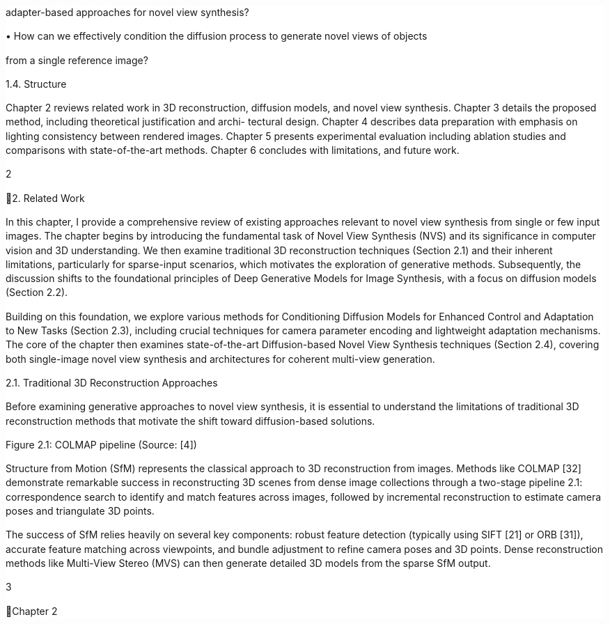adapter-based approaches for novel view synthesis?

• How can we effectively condition the diffusion process to generate novel views of objects

from a single reference image?

1.4. Structure

Chapter 2 reviews related work in 3D reconstruction, diffusion models, and novel view
synthesis. Chapter 3 details the proposed method, including theoretical justification and archi-
tectural design. Chapter 4 describes data preparation with emphasis on lighting consistency
between rendered images. Chapter 5 presents experimental evaluation including ablation
studies and comparisons with state-of-the-art methods. Chapter 6 concludes with limitations,
and future work.

2

2. Related Work

In this chapter, I provide a comprehensive review of existing approaches relevant to
novel view synthesis from single or few input images. The chapter begins by introducing the
fundamental task of Novel View Synthesis (NVS) and its significance in computer vision and
3D understanding. We then examine traditional 3D reconstruction techniques (Section 2.1)
and their inherent limitations, particularly for sparse-input scenarios, which motivates the
exploration of generative methods. Subsequently, the discussion shifts to the foundational
principles of Deep Generative Models for Image Synthesis, with a focus on diffusion models
(Section 2.2).

Building on this foundation, we explore various methods for Conditioning Diffusion Models
for Enhanced Control and Adaptation to New Tasks (Section 2.3), including crucial techniques
for camera parameter encoding and lightweight adaptation mechanisms. The core of the
chapter then examines state-of-the-art Diffusion-based Novel View Synthesis techniques
(Section 2.4), covering both single-image novel view synthesis and architectures for coherent
multi-view generation.

2.1. Traditional 3D Reconstruction Approaches

Before examining generative approaches to novel view synthesis, it is essential to understand
the limitations of traditional 3D reconstruction methods that motivate the shift toward
diffusion-based solutions.

Figure 2.1: COLMAP pipeline (Source: [4])

Structure from Motion (SfM) represents the classical approach to 3D reconstruction from
images. Methods like COLMAP [32] demonstrate remarkable success in reconstructing 3D
scenes from dense image collections through a two-stage pipeline 2.1: correspondence search to
identify and match features across images, followed by incremental reconstruction to estimate
camera poses and triangulate 3D points.

The success of SfM relies heavily on several key components: robust feature detection
(typically using SIFT [21] or ORB [31]), accurate feature matching across viewpoints, and
bundle adjustment to refine camera poses and 3D points. Dense reconstruction methods like
Multi-View Stereo (MVS) can then generate detailed 3D models from the sparse SfM output.

3

Chapter 2
